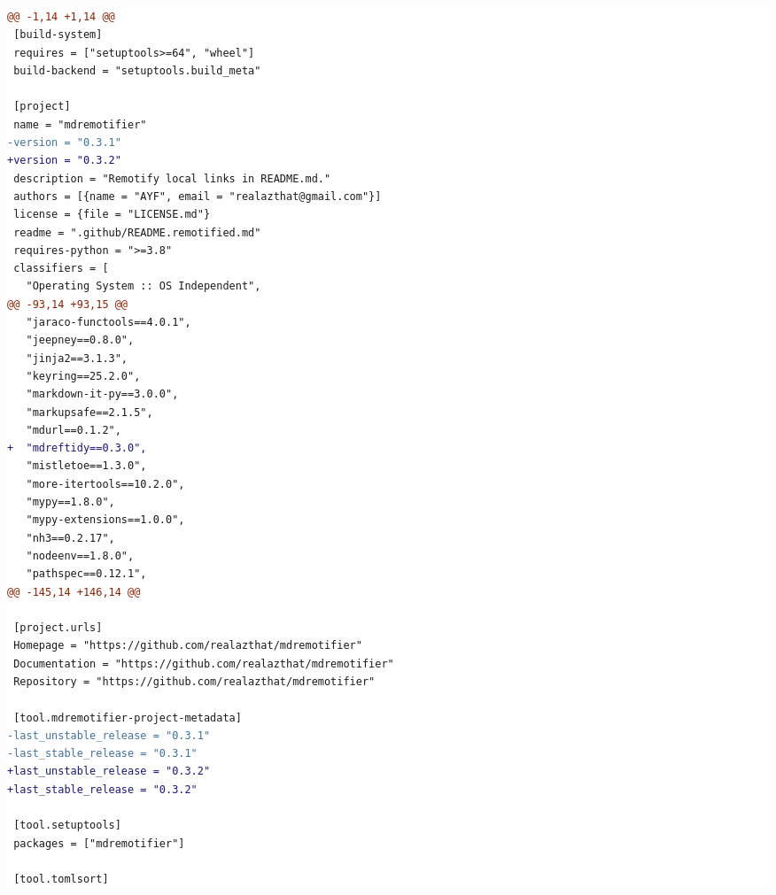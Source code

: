 ```diff
@@ -1,14 +1,14 @@
 [build-system]
 requires = ["setuptools>=64", "wheel"]
 build-backend = "setuptools.build_meta"
 
 [project]
 name = "mdremotifier"
-version = "0.3.1"
+version = "0.3.2"
 description = "Remotify local links in README.md."
 authors = [{name = "AYF", email = "realazthat@gmail.com"}]
 license = {file = "LICENSE.md"}
 readme = ".github/README.remotified.md"
 requires-python = ">=3.8"
 classifiers = [
   "Operating System :: OS Independent",
@@ -93,14 +93,15 @@
   "jaraco-functools==4.0.1",
   "jeepney==0.8.0",
   "jinja2==3.1.3",
   "keyring==25.2.0",
   "markdown-it-py==3.0.0",
   "markupsafe==2.1.5",
   "mdurl==0.1.2",
+  "mdreftidy==0.3.0",
   "mistletoe==1.3.0",
   "more-itertools==10.2.0",
   "mypy==1.8.0",
   "mypy-extensions==1.0.0",
   "nh3==0.2.17",
   "nodeenv==1.8.0",
   "pathspec==0.12.1",
@@ -145,14 +146,14 @@
 
 [project.urls]
 Homepage = "https://github.com/realazthat/mdremotifier"
 Documentation = "https://github.com/realazthat/mdremotifier"
 Repository = "https://github.com/realazthat/mdremotifier"
 
 [tool.mdremotifier-project-metadata]
-last_unstable_release = "0.3.1"
-last_stable_release = "0.3.1"
+last_unstable_release = "0.3.2"
+last_stable_release = "0.3.2"
 
 [tool.setuptools]
 packages = ["mdremotifier"]
 
 [tool.tomlsort]
```



 [2]: https://img.shields.io/badge/Audience-Developers-0A1E1E?style=plastic&logo=data:image/svg+xml;base64,PHN2ZyB4bWxucz0iaHR0cDovL3d3dy53My5vcmcvMjAwMC9zdmciIHdpZHRoPSIyNCIgaGVpZ2h0PSIyNCIgdmlld0JveD0iMCAwIDI0IDI0IiBmaWxsPSJub25lIiBzdHJva2U9ImN1cnJlbnRDb2xvciIgc3Ryb2tlLXdpZHRoPSIyIiBzdHJva2UtbGluZWNhcD0icm91bmQiIHN0cm9rZS1saW5lam9pbj0icm91bmQiIGNsYXNzPSJsdWNpZGUgbHVjaWRlLXVzZXJzIj48cGF0aCBkPSJNMTYgMjF2LTJhNCA0IDAgMCAwLTQtNEg2YTQgNCAwIDAgMC00IDR2MiIvPjxjaXJjbGUgY3g9IjkiIGN5PSI3IiByPSI0Ii8+PHBhdGggZD0iTTIyIDIxdi0yYTQgNCAwIDAgMC0zLTMuODciLz48cGF0aCBkPSJNMTYgMy4xM2E0IDQgMCAwIDEgMCA3Ljc1Ii8+PC9zdmc+
 [3]: https://img.shields.io/badge/Platform-Linux-0A1E1E?style=plastic&logo=data:image/svg+xml;base64,PHN2ZyB4bWxucz0iaHR0cDovL3d3dy53My5vcmcvMjAwMC9zdmciIHdpZHRoPSIyNCIgaGVpZ2h0PSIyNCIgdmlld0JveD0iMCAwIDI0IDI0IiBmaWxsPSJub25lIiBzdHJva2U9ImN1cnJlbnRDb2xvciIgc3Ryb2tlLXdpZHRoPSIyIiBzdHJva2UtbGluZWNhcD0icm91bmQiIHN0cm9rZS1saW5lam9pbj0icm91bmQiIGNsYXNzPSJsdWNpZGUgbHVjaWRlLWxhcHRvcC1taW5pbWFsIj48cmVjdCB3aWR0aD0iMTgiIGhlaWdodD0iMTIiIHg9IjMiIHk9IjQiIHJ4PSIyIiByeT0iMiIvPjxsaW5lIHgxPSIyIiB4Mj0iMjIiIHkxPSIyMCIgeTI9IjIwIi8+PC9zdmc+
 [4]: https://img.shields.io/github/languages/top/realazthat/mdremotifier.svg?&cacheSeconds=28800&style=plastic&color=0A1E1E
 [5]: https://img.shields.io/github/license/realazthat/mdremotifier?style=plastic&color=0A1E1E
 [7]: https://img.shields.io/pypi/v/mdremotifier?style=plastic&color=0A1E1E
 [8]: https://pypi.org/project/mdremotifier/
 [9]: https://img.shields.io/pypi/pyversions/mdremotifier?style=plastic&color=0A1E1E
 [10]: https://github.com/realazthat/mdremotifier/tree/master
 [11]: https://img.shields.io/github/actions/workflow/status/realazthat/mdremotifier/build-and-test.yml?branch=master&style=plastic
 [12]: https://github.com/realazthat/mdremotifier/actions/workflows/build-and-test.yml
 [15]: https://img.shields.io/github/last-commit/realazthat/mdremotifier/master?style=plastic
 [16]: https://github.com/realazthat/mdremotifier/tree/develop
 [17]: https://img.shields.io/github/actions/workflow/status/realazthat/mdremotifier/build-and-test.yml?branch=develop&style=plastic
 [22]: https://img.shields.io/github/last-commit/realazthat/mdremotifier/develop?style=plastic
 [23]: https://github.com/bdashore3/remark-github-images "Documentation is non-existent, but code looks very similar to mdremotifier"
 [24]: https://github.com/laobie/WriteMarkdownLazily "Uploads to cloud."
 [25]: https://github.com/crh19970307/mdul "Uploads to sm.ms"
 [26]: https://github.com/SkyLee424/Go-MarkDown-Image-Transfer-Helper "Upload to Qiniu Cloud"
 [27]: https://github.com/jen6/imgo "Upload to Google Drive"
 [28]: https://github.com/chocoluffy/lazy-markdown "Uploads to LeanCloud, readme is a bit unclear"
 [3]: https://img.shields.io/badge/Platform-Linux-
 [4]: https://img.shields.io/github/languages/top/realazthat/
 [12]: https://github.com/realazthat/mdremotifier/actions/workflows/build-and-
 [2]: https://img.shields.io/badge/Audience-Developers-0A1E1E?style=plastic&logo=data:image/svg+xml;base64,PHN2ZyB4bWxucz0iaHR0cDovL3d3dy53My5vcmcvMjAwMC9zdmciIHdpZHRoPSIyNCIgaGVpZ2h0PSIyNCIgdmlld0JveD0iMCAwIDI0IDI0IiBmaWxsPSJub25lIiBzdHJva2U9ImN1cnJlbnRDb2xvciIgc3Ryb2tlLXdpZHRoPSIyIiBzdHJva2UtbGluZWNhcD0icm91bmQiIHN0cm9rZS1saW5lam9pbj0icm91bmQiIGNsYXNzPSJsdWNpZGUgbHVjaWRlLXVzZXJzIj48cGF0aCBkPSJNMTYgMjF2LTJhNCA0IDAgMCAwLTQtNEg2YTQgNCAwIDAgMC00IDR2MiIvPjxjaXJjbGUgY3g9IjkiIGN5PSI3IiByPSI0Ii8+PHBhdGggZD0iTTIyIDIxdi0yYTQgNCAwIDAgMC0zLTMuODciLz48cGF0aCBkPSJNMTYgMy4xM2E0IDQgMCAwIDEgMCA3Ljc1Ii8+PC9zdmc+
 [3]: https://img.shields.io/badge/Platform-Linux-0A1E1E?style=plastic&logo=data:image/svg+xml;base64,PHN2ZyB4bWxucz0iaHR0cDovL3d3dy53My5vcmcvMjAwMC9zdmciIHdpZHRoPSIyNCIgaGVpZ2h0PSIyNCIgdmlld0JveD0iMCAwIDI0IDI0IiBmaWxsPSJub25lIiBzdHJva2U9ImN1cnJlbnRDb2xvciIgc3Ryb2tlLXdpZHRoPSIyIiBzdHJva2UtbGluZWNhcD0icm91bmQiIHN0cm9rZS1saW5lam9pbj0icm91bmQiIGNsYXNzPSJsdWNpZGUgbHVjaWRlLWxhcHRvcC1taW5pbWFsIj48cmVjdCB3aWR0aD0iMTgiIGhlaWdodD0iMTIiIHg9IjMiIHk9IjQiIHJ4PSIyIiByeT0iMiIvPjxsaW5lIHgxPSIyIiB4Mj0iMjIiIHkxPSIyMCIgeTI9IjIwIi8+PC9zdmc+
 [4]: https://img.shields.io/github/languages/top/realazthat/mdremotifier.svg?&cacheSeconds=28800&style=plastic&color=0A1E1E
 [5]: https://img.shields.io/github/license/realazthat/mdremotifier?style=plastic&color=0A1E1E
 [7]: https://img.shields.io/pypi/v/mdremotifier?style=plastic&color=0A1E1E
 [8]: https://pypi.org/project/mdremotifier/
 [9]: https://img.shields.io/pypi/pyversions/mdremotifier?style=plastic&color=0A1E1E
 [10]: https://github.com/realazthat/mdremotifier/tree/master
 [11]: https://img.shields.io/github/actions/workflow/status/realazthat/mdremotifier/build-and-test.yml?branch=master&style=plastic
 [12]: https://github.com/realazthat/mdremotifier/actions/workflows/build-and-test.yml
 [15]: https://img.shields.io/github/last-commit/realazthat/mdremotifier/master?style=plastic
 [16]: https://github.com/realazthat/mdremotifier/tree/develop
 [17]: https://img.shields.io/github/actions/workflow/status/realazthat/mdremotifier/build-and-test.yml?branch=develop&style=plastic
 [22]: https://img.shields.io/github/last-commit/realazthat/mdremotifier/develop?style=plastic
 [23]: https://github.com/bdashore3/remark-github-images "Documentation is non-existent, but code looks very similar to mdremotifier"
 [24]: https://github.com/laobie/WriteMarkdownLazily "Uploads to cloud."
 [25]: https://github.com/crh19970307/mdul "Uploads to sm.ms"
 [26]: https://github.com/SkyLee424/Go-MarkDown-Image-Transfer-Helper "Upload to Qiniu Cloud"
 [27]: https://github.com/jen6/imgo "Upload to Google Drive"
 [28]: https://github.com/chocoluffy/lazy-markdown "Uploads to LeanCloud, readme is a bit unclear"
 [10]: https://github.com/realazthat/mdremotifier/tree/master
 [16]: https://github.com/realazthat/mdremotifier/tree/develop
 [24]: https://github.com/laobie/WriteMarkdownLazily "Uploads to cloud."
 [25]: https://github.com/crh19970307/mdul "Uploads to sm.ms"
 [12]: https://github.com/realazthat/mdremotifier/actions/workflows/build-and-
 [2]: https://img.shields.io/badge/Audience-Developers-0A1E1E?style=plastic&logo=data:image/svg+xml;base64,PHN2ZyB4bWxucz0iaHR0cDovL3d3dy53My5vcmcvMjAwMC9zdmciIHdpZHRoPSIyNCIgaGVpZ2h0PSIyNCIgdmlld0JveD0iMCAwIDI0IDI0IiBmaWxsPSJub25lIiBzdHJva2U9ImN1cnJlbnRDb2xvciIgc3Ryb2tlLXdpZHRoPSIyIiBzdHJva2UtbGluZWNhcD0icm91bmQiIHN0cm9rZS1saW5lam9pbj0icm91bmQiIGNsYXNzPSJsdWNpZGUgbHVjaWRlLXVzZXJzIj48cGF0aCBkPSJNMTYgMjF2LTJhNCA0IDAgMCAwLTQtNEg2YTQgNCAwIDAgMC00IDR2MiIvPjxjaXJjbGUgY3g9IjkiIGN5PSI3IiByPSI0Ii8+PHBhdGggZD0iTTIyIDIxdi0yYTQgNCAwIDAgMC0zLTMuODciLz48cGF0aCBkPSJNMTYgMy4xM2E0IDQgMCAwIDEgMCA3Ljc1Ii8+PC9zdmc+
 [3]: https://img.shields.io/badge/Platform-Linux-0A1E1E?style=plastic&logo=data:image/svg+xml;base64,PHN2ZyB4bWxucz0iaHR0cDovL3d3dy53My5vcmcvMjAwMC9zdmciIHdpZHRoPSIyNCIgaGVpZ2h0PSIyNCIgdmlld0JveD0iMCAwIDI0IDI0IiBmaWxsPSJub25lIiBzdHJva2U9ImN1cnJlbnRDb2xvciIgc3Ryb2tlLXdpZHRoPSIyIiBzdHJva2UtbGluZWNhcD0icm91bmQiIHN0cm9rZS1saW5lam9pbj0icm91bmQiIGNsYXNzPSJsdWNpZGUgbHVjaWRlLWxhcHRvcC1taW5pbWFsIj48cmVjdCB3aWR0aD0iMTgiIGhlaWdodD0iMTIiIHg9IjMiIHk9IjQiIHJ4PSIyIiByeT0iMiIvPjxsaW5lIHgxPSIyIiB4Mj0iMjIiIHkxPSIyMCIgeTI9IjIwIi8+PC9zdmc+
 [4]: https://img.shields.io/github/languages/top/realazthat/mdremotifier.svg?&cacheSeconds=28800&style=plastic&color=0A1E1E
 [5]: https://img.shields.io/github/license/realazthat/mdremotifier?style=plastic&color=0A1E1E
 [7]: https://img.shields.io/pypi/v/mdremotifier?style=plastic&color=0A1E1E
 [8]: https://pypi.org/project/mdremotifier/
 [9]: https://img.shields.io/pypi/pyversions/mdremotifier?style=plastic&color=0A1E1E
 [10]: https://github.com/realazthat/mdremotifier/tree/master
 [11]: https://img.shields.io/github/actions/workflow/status/realazthat/mdremotifier/build-and-test.yml?branch=master&style=plastic
 [12]: https://github.com/realazthat/mdremotifier/actions/workflows/build-and-test.yml
 [15]: https://img.shields.io/github/last-commit/realazthat/mdremotifier/master?style=plastic
 [16]: https://github.com/realazthat/mdremotifier/tree/develop
 [17]: https://img.shields.io/github/actions/workflow/status/realazthat/mdremotifier/build-and-test.yml?branch=develop&style=plastic
 [22]: https://img.shields.io/github/last-commit/realazthat/mdremotifier/develop?style=plastic
 [23]: https://github.com/bdashore3/remark-github-images "Documentation is non-existent, but code looks very similar to mdremotifier"
 [24]: https://github.com/laobie/WriteMarkdownLazily "Uploads to cloud."
 [25]: https://github.com/crh19970307/mdul "Uploads to sm.ms"
 [26]: https://github.com/SkyLee424/Go-MarkDown-Image-Transfer-Helper "Upload to Qiniu Cloud"
 [27]: https://github.com/jen6/imgo "Upload to Google Drive"
 [28]: https://github.com/chocoluffy/lazy-markdown "Uploads to LeanCloud, readme is a bit unclear"
